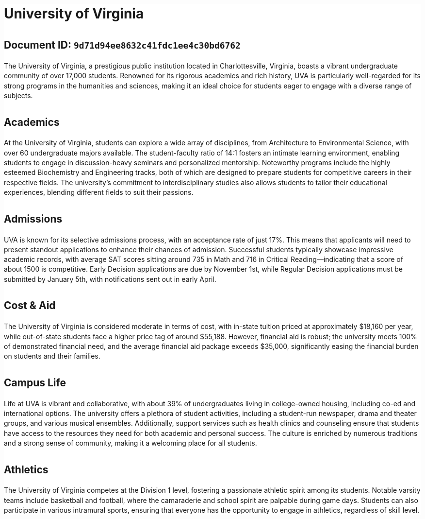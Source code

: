 # University of Virginia

**Document ID:** `9d71d94ee8632c41fdc1ee4c30bd6762`
---

The University of Virginia, a prestigious public institution located in Charlottesville, Virginia, boasts a vibrant undergraduate community of over 17,000 students. Renowned for its rigorous academics and rich history, UVA is particularly well-regarded for its strong programs in the humanities and sciences, making it an ideal choice for students eager to engage with a diverse range of subjects.

## Academics
At the University of Virginia, students can explore a wide array of disciplines, from Architecture to Environmental Science, with over 60 undergraduate majors available. The student-faculty ratio of 14:1 fosters an intimate learning environment, enabling students to engage in discussion-heavy seminars and personalized mentorship. Noteworthy programs include the highly esteemed Biochemistry and Engineering tracks, both of which are designed to prepare students for competitive careers in their respective fields. The university’s commitment to interdisciplinary studies also allows students to tailor their educational experiences, blending different fields to suit their passions.

## Admissions
UVA is known for its selective admissions process, with an acceptance rate of just 17%. This means that applicants will need to present standout applications to enhance their chances of admission. Successful students typically showcase impressive academic records, with average SAT scores sitting around 735 in Math and 716 in Critical Reading—indicating that a score of about 1500 is competitive. Early Decision applications are due by November 1st, while Regular Decision applications must be submitted by January 5th, with notifications sent out in early April.

## Cost & Aid
The University of Virginia is considered moderate in terms of cost, with in-state tuition priced at approximately $18,160 per year, while out-of-state students face a higher price tag of around $55,188. However, financial aid is robust; the university meets 100% of demonstrated financial need, and the average financial aid package exceeds $35,000, significantly easing the financial burden on students and their families.

## Campus Life
Life at UVA is vibrant and collaborative, with about 39% of undergraduates living in college-owned housing, including co-ed and international options. The university offers a plethora of student activities, including a student-run newspaper, drama and theater groups, and various musical ensembles. Additionally, support services such as health clinics and counseling ensure that students have access to the resources they need for both academic and personal success. The culture is enriched by numerous traditions and a strong sense of community, making it a welcoming place for all students.

## Athletics
The University of Virginia competes at the Division 1 level, fostering a passionate athletic spirit among its students. Notable varsity teams include basketball and football, where the camaraderie and school spirit are palpable during game days. Students can also participate in various intramural sports, ensuring that everyone has the opportunity to engage in athletics, regardless of skill level.
